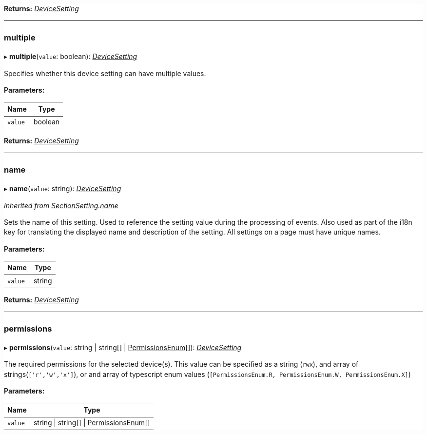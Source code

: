 **Returns:** *[DeviceSetting](_pages_device_setting_d_.devicesetting.md)*

___

###  multiple

▸ **multiple**(`value`: boolean): *[DeviceSetting](_pages_device_setting_d_.devicesetting.md)*

Specifies whether this device setting can have multiple values.

**Parameters:**

Name | Type |
------ | ------ |
`value` | boolean |

**Returns:** *[DeviceSetting](_pages_device_setting_d_.devicesetting.md)*

___

###  name

▸ **name**(`value`: string): *[DeviceSetting](_pages_device_setting_d_.devicesetting.md)*

*Inherited from [SectionSetting](_pages_section_setting_d_.sectionsetting.md).[name](_pages_section_setting_d_.sectionsetting.md#name)*

Sets the name of this setting. Used to reference the setting value during the processing of events. Also
used as part of the i18n key for translating the displayed name and description of the setting. All settings
on a page must have unique names.

**Parameters:**

Name | Type |
------ | ------ |
`value` | string |

**Returns:** *[DeviceSetting](_pages_device_setting_d_.devicesetting.md)*

___

###  permissions

▸ **permissions**(`value`: string | string[] | [PermissionsEnum](../enums/_pages_device_setting_d_.permissionsenum.md)[]): *[DeviceSetting](_pages_device_setting_d_.devicesetting.md)*

The required permissions for the selected device(s). This value can be
specified as a string (`rwx`), and array of strings(`['r','w','x']`), or
and array of typescript enum values (`[PermissionsEnum.R, PermissionsEnum.W, PermissionsEnum.X]`)

**Parameters:**

Name | Type |
------ | ------ |
`value` | string &#124; string[] &#124; [PermissionsEnum](../enums/_pages_device_setting_d_.permissionsenum.md)[] |
